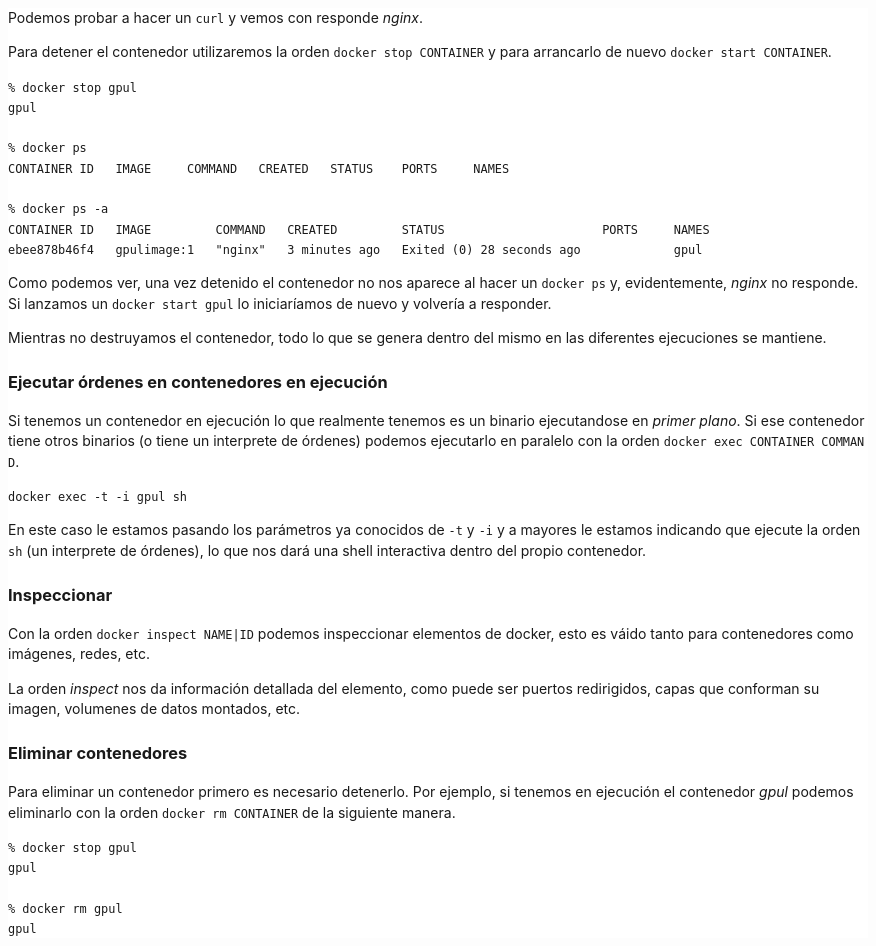 Podemos probar a hacer un `curl` y vemos con responde _nginx_.

Para detener el contenedor utilizaremos la orden `docker stop CONTAINER`
y para arrancarlo de nuevo `docker start CONTAINER`.
```
% docker stop gpul
gpul

% docker ps
CONTAINER ID   IMAGE     COMMAND   CREATED   STATUS    PORTS     NAMES

% docker ps -a
CONTAINER ID   IMAGE         COMMAND   CREATED         STATUS                      PORTS     NAMES
ebee878b46f4   gpulimage:1   "nginx"   3 minutes ago   Exited (0) 28 seconds ago             gpul
```

Como podemos ver, una vez detenido el contenedor no nos aparece al hacer un
`docker ps` y, evidentemente, _nginx_ no responde. Si lanzamos un `docker
start gpul` lo iniciaríamos de nuevo y volvería a responder.

Mientras no destruyamos el contenedor, todo lo que se genera dentro del
mismo en las diferentes ejecuciones se mantiene.

### Ejecutar órdenes en contenedores en ejecución

Si tenemos un contenedor en ejecución lo que realmente tenemos es un binario
ejecutandose en _primer plano_. Si ese contenedor tiene otros binarios (o
tiene un interprete de órdenes) podemos ejecutarlo en paralelo con la orden
`docker exec CONTAINER COMMAND`.
```
docker exec -t -i gpul sh
```

En este caso le estamos pasando los parámetros ya conocidos de `-t` y `-i`
y a mayores le estamos indicando que ejecute la orden `sh` (un interprete de
órdenes), lo que nos dará una shell interactiva dentro del propio
contenedor.

### Inspeccionar

Con la orden `docker inspect NAME|ID` podemos inspeccionar elementos de
docker, esto es váido tanto para contenedores como imágenes, redes, etc.

La orden _inspect_ nos da información detallada del elemento, como puede ser
puertos redirigidos, capas que conforman su imagen, volumenes de datos
montados, etc.

### Eliminar contenedores

Para eliminar un contenedor primero es necesario detenerlo. Por ejemplo, si
tenemos en ejecución el contenedor _gpul_ podemos eliminarlo con la orden
`docker rm CONTAINER` de la siguiente manera.
```
% docker stop gpul
gpul

% docker rm gpul
gpul
```
